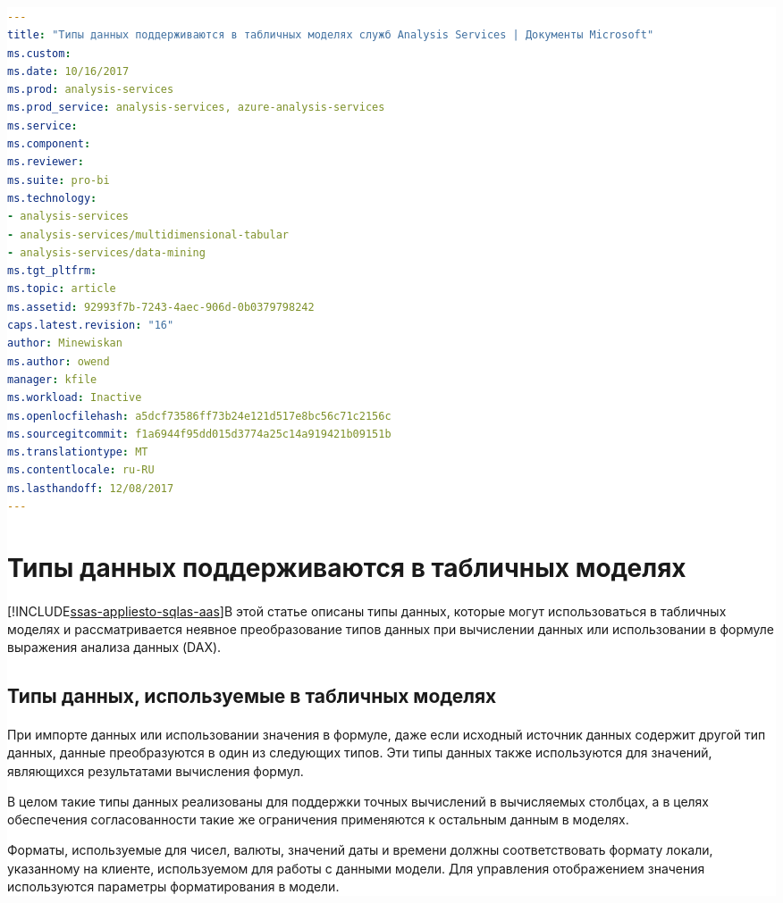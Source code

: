 ```yaml
---
title: "Типы данных поддерживаются в табличных моделях служб Analysis Services | Документы Microsoft"
ms.custom: 
ms.date: 10/16/2017
ms.prod: analysis-services
ms.prod_service: analysis-services, azure-analysis-services
ms.service: 
ms.component: 
ms.reviewer: 
ms.suite: pro-bi
ms.technology:
- analysis-services
- analysis-services/multidimensional-tabular
- analysis-services/data-mining
ms.tgt_pltfrm: 
ms.topic: article
ms.assetid: 92993f7b-7243-4aec-906d-0b0379798242
caps.latest.revision: "16"
author: Minewiskan
ms.author: owend
manager: kfile
ms.workload: Inactive
ms.openlocfilehash: a5dcf73586ff73b24e121d517e8bc56c71c2156c
ms.sourcegitcommit: f1a6944f95dd015d3774a25c14a919421b09151b
ms.translationtype: MT
ms.contentlocale: ru-RU
ms.lasthandoff: 12/08/2017
---
```

# <a name="data-types-supported-in-tabular-models"></a>Типы данных поддерживаются в табличных моделях
[!INCLUDE[ssas-appliesto-sqlas-aas](../../includes/ssas-appliesto-sqlas-aas.md)]В этой статье описаны типы данных, которые могут использоваться в табличных моделях и рассматривается неявное преобразование типов данных при вычислении данных или использовании в формуле выражения анализа данных (DAX).  

  
##  <a name="bkmk_data_types"></a>Типы данных, используемые в табличных моделях  
При импорте данных или использовании значения в формуле, даже если исходный источник данных содержит другой тип данных, данные преобразуются в один из следующих типов. Эти типы данных также используются для значений, являющихся результатами вычисления формул.  
  
 В целом такие типы данных реализованы для поддержки точных вычислений в вычисляемых столбцах, а в целях обеспечения согласованности такие же ограничения применяются к остальным данным в моделях.  
  
 Форматы, используемые для чисел, валюты, значений даты и времени должны соответствовать формату локали, указанному на клиенте, используемом для работы с данными модели. Для управления отображением значения используются параметры форматирования в модели.  
  